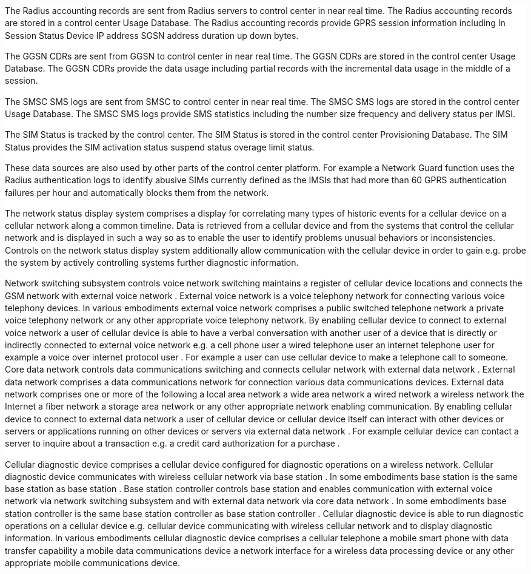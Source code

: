 The Radius accounting records are sent from Radius servers to control center in near real time. The Radius accounting records are stored in a control center Usage Database. The Radius accounting records provide GPRS session information including In Session Status Device IP address SGSN address duration up down bytes.

The GGSN CDRs are sent from GGSN to control center in near real time. The GGSN CDRs are stored in the control center Usage Database. The GGSN CDRs provide the data usage including partial records with the incremental data usage in the middle of a session.

The SMSC SMS logs are sent from SMSC to control center in near real time. The SMSC SMS logs are stored in the control center Usage Database. The SMSC SMS logs provide SMS statistics including the number size frequency and delivery status per IMSI.

The SIM Status is tracked by the control center. The SIM Status is stored in the control center Provisioning Database. The SIM Status provides the SIM activation status suspend status overage limit status.

These data sources are also used by other parts of the control center platform. For example a Network Guard function uses the Radius authentication logs to identify abusive SIMs currently defined as the IMSIs that had more than 60 GPRS authentication failures per hour and automatically blocks them from the network.

The network status display system comprises a display for correlating many types of historic events for a cellular device on a cellular network along a common timeline. Data is retrieved from a cellular device and from the systems that control the cellular network and is displayed in such a way so as to enable the user to identify problems unusual behaviors or inconsistencies. Controls on the network status display system additionally allow communication with the cellular device in order to gain e.g. probe the system by actively controlling systems further diagnostic information.

Network switching subsystem controls voice network switching maintains a register of cellular device locations and connects the GSM network with external voice network . External voice network is a voice telephony network for connecting various voice telephony devices. In various embodiments external voice network comprises a public switched telephone network a private voice telephony network or any other appropriate voice telephony network. By enabling cellular device to connect to external voice network a user of cellular device is able to have a verbal conversation with another user of a device that is directly or indirectly connected to external voice network e.g. a cell phone user a wired telephone user an internet telephone user for example a voice over internet protocol user . For example a user can use cellular device to make a telephone call to someone. Core data network controls data communications switching and connects cellular network with external data network . External data network comprises a data communications network for connection various data communications devices. External data network comprises one or more of the following a local area network a wide area network a wired network a wireless network the Internet a fiber network a storage area network or any other appropriate network enabling communication. By enabling cellular device to connect to external data network a user of cellular device or cellular device itself can interact with other devices or servers or applications running on other devices or servers via external data network . For example cellular device can contact a server to inquire about a transaction e.g. a credit card authorization for a purchase .

Cellular diagnostic device comprises a cellular device configured for diagnostic operations on a wireless network. Cellular diagnostic device communicates with wireless cellular network via base station . In some embodiments base station is the same base station as base station . Base station controller controls base station and enables communication with external voice network via network switching subsystem and with external data network via core data network . In some embodiments base station controller is the same base station controller as base station controller . Cellular diagnostic device is able to run diagnostic operations on a cellular device e.g. cellular device communicating with wireless cellular network and to display diagnostic information. In various embodiments cellular diagnostic device comprises a cellular telephone a mobile smart phone with data transfer capability a mobile data communications device a network interface for a wireless data processing device or any other appropriate mobile communications device.
